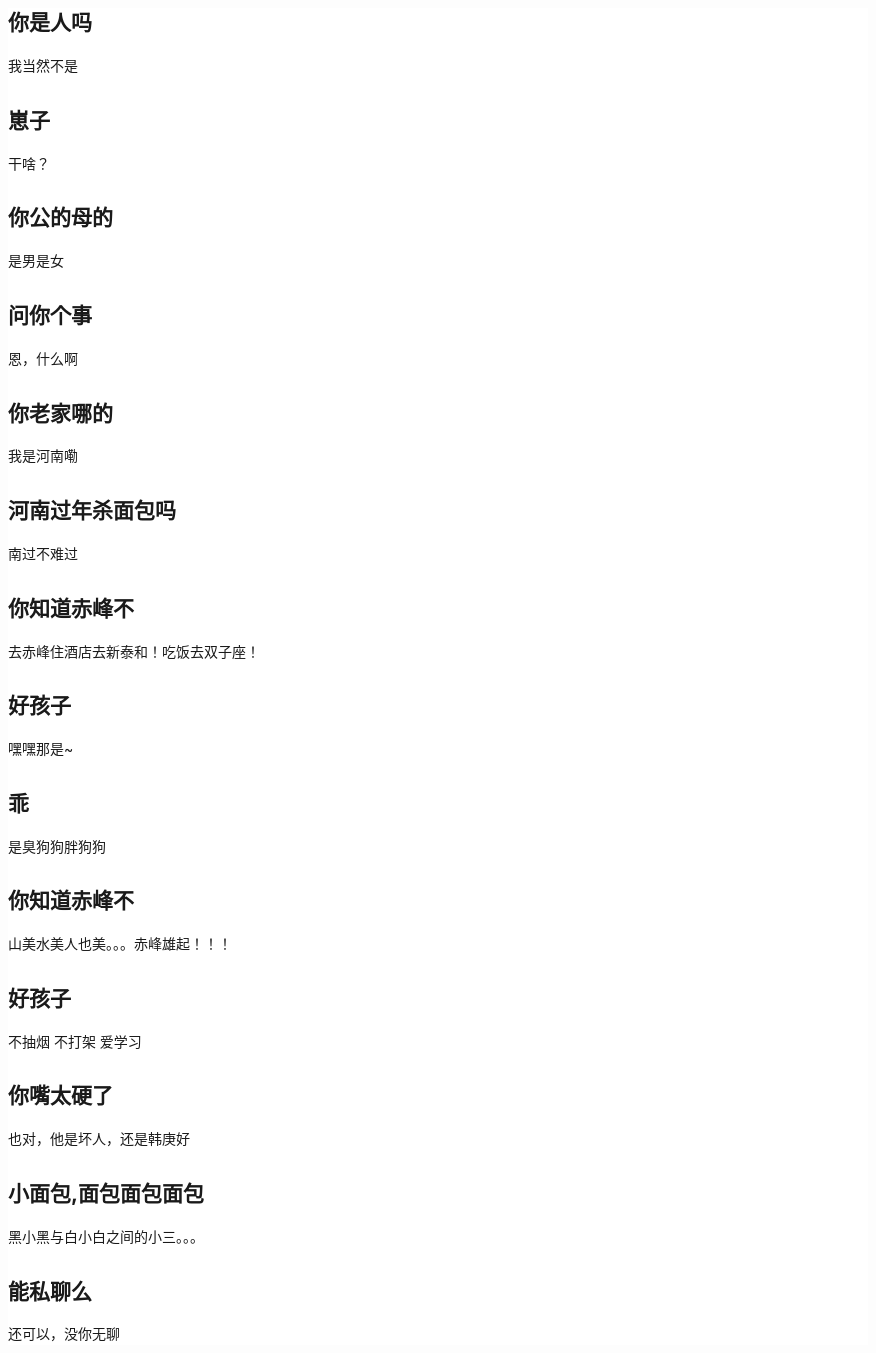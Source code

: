 ## 你是人吗
我当然不是

## 崽子
干啥？

## 你公的母的
是男是女

## 问你个事
恩，什么啊

## 你老家哪的
我是河南嘞

## 河南过年杀面包吗
南过不难过

## 你知道赤峰不
去赤峰住酒店去新泰和！吃饭去双子座！

## 好孩子
嘿嘿那是~

## 乖
是臭狗狗胖狗狗

## 你知道赤峰不
山美水美人也美。。。赤峰雄起！！！

## 好孩子
不抽烟 不打架 爱学习

## 你嘴太硬了
也对，他是坏人，还是韩庚好

## 小面包,面包面包面包
黑小黑与白小白之间的小三。。。

## 能私聊么
还可以，没你无聊
